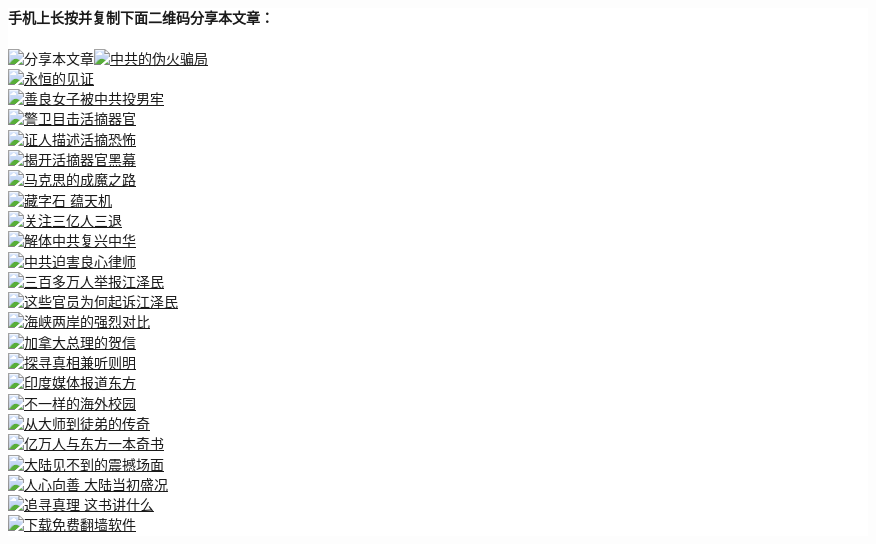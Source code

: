 <strong>手机上长按并复制下面二维码分享本文章：</strong><br><br><img src="https://quickchart.io/qr?size=256&text=https://github.com/1992513/djy/blob/master/gb/25/9/21/n14598949.md%231" title="分享本文章"></td><td VALIGN=TOP><a href="https://github.com/1992513/djy/blob/master/gb/16/1/21/n4622075.md?dfh#1" target="_blank"><img src="https://raw.githubusercontent.com/1992513/djy/master/gb/300/wei-f1.jpg" title="中共的伪火骗局"  alt="中共的伪火骗局"></a><br><a href="https://github.com/1992513/www/blob/master/README.md?dfh#9" target="_blank"><img src="https://raw.githubusercontent.com/1992513/djy/master/gb/300/yong-h.jpg" title="永恒的见证"  alt="永恒的见证"></a><br><a href="https://github.com/1992513/djy/blob/master/gb/13/9/29/n3974789.md?dfh#1" target="_blank"><img src="https://raw.githubusercontent.com/1992513/djy/master/gb/300/shang-lnz.jpg" title="善良女子被中共投男牢"  alt="善良女子被中共投男牢"></a><br><a href="https://github.com/1992513/djy/blob/master/gb/16/3/16/n4663449.md?dfh#1" target="_blank"><img src="https://raw.githubusercontent.com/1992513/djy/master/gb/300/huo-z3.jpg" title="警卫目击活摘器官"  alt="警卫目击活摘器官"></a><br><a href="https://github.com/1992513/djy/blob/master/gb/16/8/7/n8177641.md?dfh#1" target="_blank"><img src="https://raw.githubusercontent.com/1992513/djy/master/gb/300/huo-z4.jpg" title="证人描述活摘恐怖"  alt="证人描述活摘恐怖"></a><br><a href="https://github.com/1992513/djy/blob/master/gb/10/4/19/n2881569.md?dfh#1" target="_blank"><img src="https://raw.githubusercontent.com/1992513/djy/master/gb/300/huo-z1.jpg" title="揭开活摘器官黑幕"  alt="揭开活摘器官黑幕"></a><br><a href="https://github.com/1992513/djy/blob/master/gb/10/11/7/n3077476.md?dfh#1" target="_blank"><img src="https://raw.githubusercontent.com/1992513/djy/master/gb/300/ma-ks.jpg" title="马克思的成魔之路"  alt="马克思的成魔之路"></a><br><a href="https://github.com/1992513/djy/blob/master/gb/14/6/9/n4173977.md?dfh#1" target="_blank"><img src="https://raw.githubusercontent.com/1992513/djy/master/gb/300/chang-zs.jpg" title="藏字石 蕴天机"  alt="藏字石 蕴天机"></a><br><a href="https://github.com/1992513/djy/blob/master/gb/18/5/10/n10381511.md?dfh#1" target="_blank"><img src="https://raw.githubusercontent.com/1992513/djy/master/gb/300/st1.jpg" title="关注三亿人三退"  alt="关注三亿人三退"></a><br><a href="https://github.com/1992513/djy/blob/master/gb/18/3/21/n10237682.md?dfh#1" target="_blank"><img src="https://raw.githubusercontent.com/1992513/djy/master/gb/300/jie-t.jpg" title="解体中共复兴中华"  alt="解体中共复兴中华"></a><br><a href="https://github.com/1992513/djy/blob/master/gb/9/2/9/n2422991.md?dfh#1" target="_blank"><img src="https://raw.githubusercontent.com/1992513/djy/master/gb/300/gao-zs.jpg" title="中共迫害良心律师"  alt="中共迫害良心律师"></a><br><a href="https://github.com/1992513/djy/blob/master/gb/18/12/9/n10900044.md?dfh#1" target="_blank"><img src="https://raw.githubusercontent.com/1992513/djy/master/gb/300/sj1.jpg" title="三百多万人举报江泽民"  alt="三百多万人举报江泽民"></a><br><a href="https://github.com/1992513/djy/blob/master/gb/18/8/28/n10672014.md?dfh#1" target="_blank"><img src="https://raw.githubusercontent.com/1992513/djy/master/gb/300/sj2.jpg" title="这些官员为何起诉江泽民"  alt="这些官员为何起诉江泽民"></a><br><a href="https://github.com/1992513/djy/blob/master/gb/8/12/18/n2367165.md?dfh#1" target="_blank"><img src="https://raw.githubusercontent.com/1992513/djy/master/gb/300/liangan.jpg" title="海峡两岸的强烈对比"  alt="海峡两岸的强烈对比"></a><br><a href="https://github.com/1992513/djy/blob/master/gb/15/12/10/n4593139.md?dfh#1" target="_blank"><img src="https://raw.githubusercontent.com/1992513/djy/master/gb/300/jia-ndzl.jpg" title="加拿大总理的贺信"  alt="加拿大总理的贺信"></a><br><a href="https://github.com/1992513/djy/blob/master/gb/11/6/17/n3289382.md?dfh#1" target="_blank"><img src="https://raw.githubusercontent.com/1992513/djy/master/gb/300/xiao-wd.jpg" title="探寻真相兼听则明"  alt="探寻真相兼听则明"></a><br><a href="https://github.com/1992513/djy/blob/master/gb/18/10/27/n10812623.md?dfh#1" target="_blank"><img src="https://raw.githubusercontent.com/1992513/djy/master/gb/300/yindu.jpg" title="印度媒体报道东方"  alt="印度媒体报道东方"></a><br><a href="https://github.com/1992513/djy/blob/master/gb/18/6/9/n10469652.md?dfh#1" target="_blank"><img src="https://raw.githubusercontent.com/1992513/djy/master/gb/300/xie-j.jpg" title="不一样的海外校园"  alt="不一样的海外校园"></a><br><a href="https://github.com/1992513/djy/blob/master/gb/7/4/5/n1669415.md?dfh#1" target="_blank"><img src="https://raw.githubusercontent.com/1992513/djy/master/gb/300/li-up.jpg" title="从大师到徒弟的传奇"  alt="从大师到徒弟的传奇"></a><br><a href="https://github.com/1992513/djy/blob/master/gb/17/5/26/n9191512.md?dfh#1" target="_blank"><img src="https://raw.githubusercontent.com/1992513/djy/master/gb/300/zfl2.jpg" title="亿万人与东方一本奇书"  alt="亿万人与东方一本奇书"></a><br><a href="https://github.com/1992513/djy/blob/master/gb/13/11/27/n4020290.md?dfh#1" target="_blank"><img src="https://raw.githubusercontent.com/1992513/djy/master/gb/300/zhen-h.jpg" title="大陆见不到的震撼场面"  alt="大陆见不到的震撼场面"></a><br><a href="https://github.com/1992513/djy/blob/master/gb/15/7/17/n4482910.md?dfh#1" target="_blank"><img src="https://raw.githubusercontent.com/1992513/djy/master/gb/300/dalu-sk.jpg" title="人心向善 大陆当初盛况"  alt="人心向善 大陆当初盛况"></a><br><a href="https://github.com/1992513/djy/blob/master/gb/19/1/5/n10955468.md?dfh#1" target="_blank"><img src="https://raw.githubusercontent.com/1992513/djy/master/gb/300/zfl1.jpg" title="追寻真理 这书讲什么"  alt="追寻真理 这书讲什么"></a><br><a href="https://github.com/1992513/www/blob/master/README.md?dfh#1" target="_blank"><img src="https://raw.githubusercontent.com/1992513/djy/master/gb/300/fq1.jpg" title="下载免费翻墙软件"  alt="下载免费翻墙软件"></a><br></td></tr></table>
